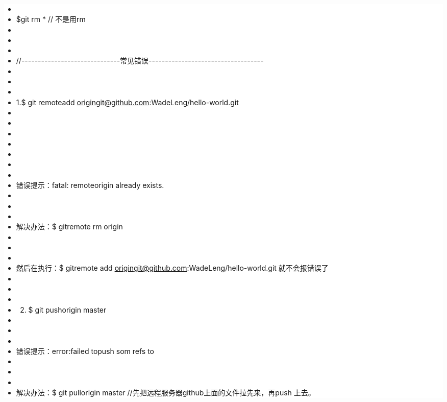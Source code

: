 * 
* $git rm * // 不是用rm
* 
*  
* 
* //------------------------------常见错误-----------------------------------
* 
*  
* 
* 1.$ git remoteadd origingit@github.com:WadeLeng/hello-world.git
* 
*  
* 
*  
* 
*  
* 
*  错误提示：fatal: remoteorigin already exists.
* 
*  
* 
*  解决办法：$ gitremote rm origin
* 
*  
* 
*  然后在执行：$ gitremote add origingit@github.com:WadeLeng/hello-world.git 就不会报错误了
* 
*  
* 
*  2. $ git pushorigin master
* 
*  
* 
*  错误提示：error:failed topush som refs to
* 
*  
* 
*  解决办法：$ git pullorigin master //先把远程服务器github上面的文件拉先来，再push 上去。
